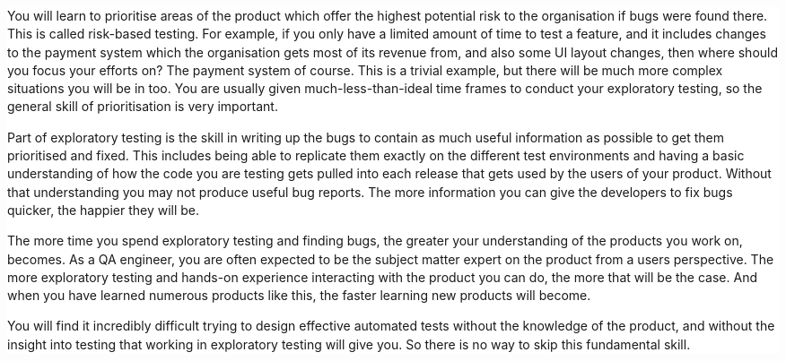 You will learn to prioritise areas of the product which offer the highest
potential risk to the organisation if bugs were found there. This is called 
risk-based testing. For example, if you only have a limited amount of time to
test a feature, and it includes changes to the payment system which the
organisation gets most of its revenue from, and also some UI layout changes, then
where should you focus your efforts on? The payment system of course. This is a
trivial example, but there will be much more complex situations you will be in
too. You are usually given much-less-than-ideal time frames to conduct your
exploratory testing, so the general skill of prioritisation is very important.

Part of exploratory testing is the skill in writing up the bugs to contain as
much useful information as possible to get them prioritised and fixed. This
includes being able to replicate them exactly on the different test environments 
and having a basic understanding of how the code you are testing gets pulled into
each release that gets used by the users of your product. Without that
understanding you may not produce useful bug reports. The more information you
can give the developers to fix bugs quicker, the happier they will be.

The more time you spend exploratory testing and finding bugs, the greater your
understanding of the products you work on, becomes. As a QA engineer, you are
often expected to be the subject matter expert on the product from a users
perspective. The more exploratory testing and hands-on experience interacting
with the product you can do, the more that will be the case. And when you have 
learned numerous products like this, the faster learning new products will become.

You will find it incredibly difficult trying to design effective automated tests 
without the knowledge of the product, and without the insight into testing that 
working in exploratory testing will give you. So there is no way to skip this
fundamental skill.



